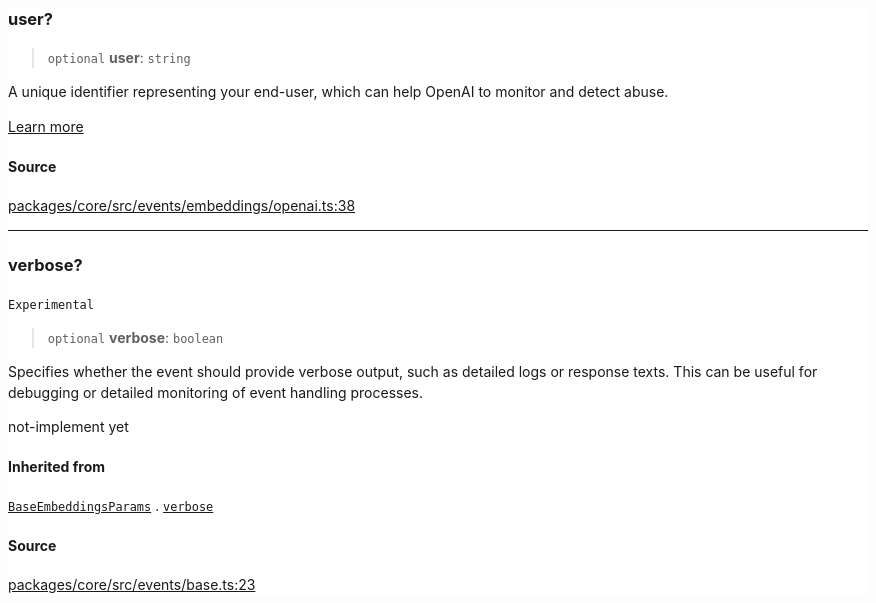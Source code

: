 ### user?

> `optional` **user**: `string`

A unique identifier representing your end-user, which can help OpenAI to monitor
and detect abuse.

[Learn more]([https://platform.openai.com/docs/guides/safety-best-practices](https://platform.openai.com/docs/guides/safety-best-practices))

#### Source

[packages/core/src/events/embeddings/openai.ts:38](https://github.com/VictorS67/encre/blob/42c3bddca4be2d23ad959c1c99381eefbf43789c/packages/core/src/events/embeddings/openai.ts#L38)

***

### verbose?

`Experimental`

> `optional` **verbose**: `boolean`

Specifies whether the event should provide verbose output, such as detailed logs or response texts.
This can be useful for debugging or detailed monitoring of event handling processes.

not-implement yet

#### Inherited from

[`BaseEmbeddingsParams`](../../base/interfaces/BaseEmbeddingsParams.md) . [`verbose`](../../base/interfaces/BaseEmbeddingsParams.md#verbose)

#### Source

[packages/core/src/events/base.ts:23](https://github.com/VictorS67/encre/blob/42c3bddca4be2d23ad959c1c99381eefbf43789c/packages/core/src/events/base.ts#L23)
